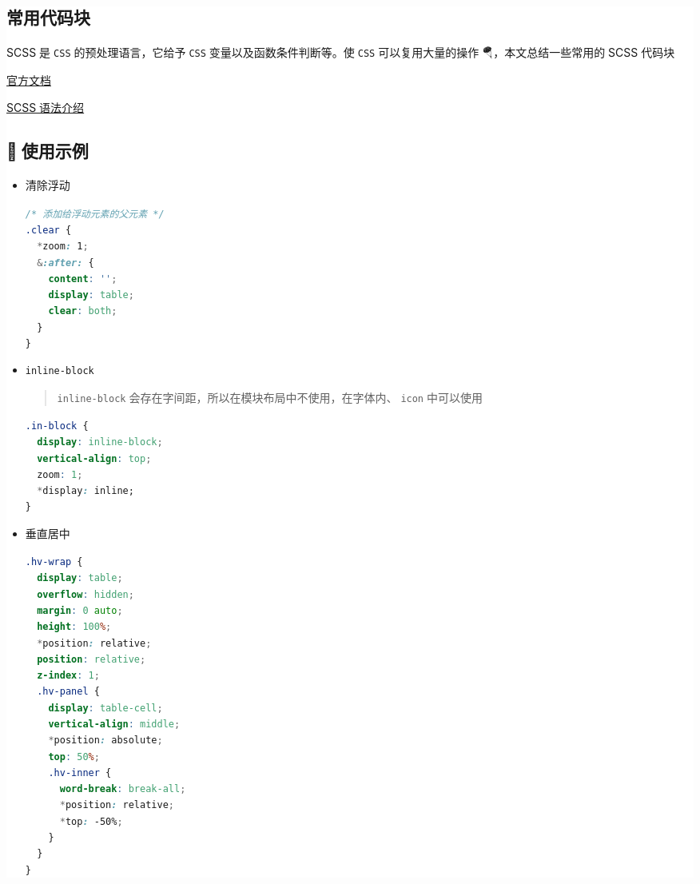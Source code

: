 ## 常用代码块

SCSS 是 `CSS` 的预处理语言，它给予 `CSS` 变量以及函数条件判断等。使 `CSS` 可以复用大量的操作 🪂，本文总结一些常用的 SCSS 代码块

[官方文档](https://www.sass.hk/)

[SCSS 语法介绍](/blog/about-scss-grammar)

## 🚀 使用示例

- 清除浮动

  ```scss
  /* 添加给浮动元素的父元素 */
  .clear {
    *zoom: 1;
    &:after: {
      content: '';
      display: table;
      clear: both;
    }
  }
  ```

- `inline-block`

  > `inline-block` 会存在字间距，所以在模块布局中不使用，在字体内、 `icon` 中可以使用

  ```css
  .in-block {
    display: inline-block;
    vertical-align: top;
    zoom: 1;
    *display: inline;
  }
  ```

- 垂直居中

  ```scss
  .hv-wrap {
    display: table;
    overflow: hidden;
    margin: 0 auto;
    height: 100%;
    *position: relative;
    position: relative;
    z-index: 1;
    .hv-panel {
      display: table-cell;
      vertical-align: middle;
      *position: absolute;
      top: 50%;
      .hv-inner {
        word-break: break-all;
        *position: relative;
        *top: -50%;
      }
    }
  }
  ```

